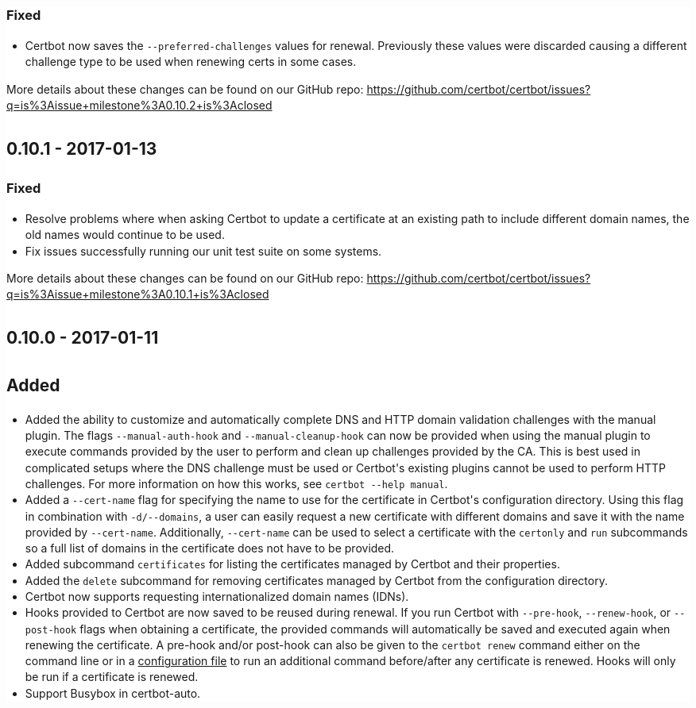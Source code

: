 ### Fixed

* Certbot now saves the `--preferred-challenges` values for renewal. Previously
these values were discarded causing a different challenge type to be used when
renewing certs in some cases.

More details about these changes can be found on our GitHub repo:
https://github.com/certbot/certbot/issues?q=is%3Aissue+milestone%3A0.10.2+is%3Aclosed

## 0.10.1 - 2017-01-13

### Fixed

* Resolve problems where when asking Certbot to update a certificate at
an existing path to include different domain names, the old names would
continue to be used.
* Fix issues successfully running our unit test suite on some systems.

More details about these changes can be found on our GitHub repo:
https://github.com/certbot/certbot/issues?q=is%3Aissue+milestone%3A0.10.1+is%3Aclosed

## 0.10.0 - 2017-01-11

## Added

* Added the ability to customize and automatically complete DNS and HTTP
domain validation challenges with the manual plugin. The flags
`--manual-auth-hook` and `--manual-cleanup-hook` can now be provided
when using the manual plugin to execute commands provided by the user to
perform and clean up challenges provided by the CA. This is best used in
complicated setups where the DNS challenge must be used or Certbot's
existing plugins cannot be used to perform HTTP challenges. For more
information on how this works, see `certbot --help manual`.
* Added a `--cert-name` flag for specifying the name to use for the
certificate in Certbot's configuration directory. Using this flag in
combination with `-d/--domains`, a user can easily request a new
certificate with different domains and save it with the name provided by
`--cert-name`. Additionally, `--cert-name` can be used to select a
certificate with the `certonly` and `run` subcommands so a full list of
domains in the certificate does not have to be provided.
* Added subcommand `certificates` for listing the certificates managed by
Certbot and their properties.
* Added the `delete` subcommand for removing certificates managed by Certbot
from the configuration directory.
* Certbot now supports requesting internationalized domain names (IDNs).
* Hooks provided to Certbot are now saved to be reused during renewal.
If you run Certbot with `--pre-hook`, `--renew-hook`, or `--post-hook`
flags when obtaining a certificate, the provided commands will
automatically be saved and executed again when renewing the certificate.
A pre-hook and/or post-hook can also be given to the `certbot renew`
command either on the command line or in a [configuration
file](https://certbot.eff.org/docs/using.html#configuration-file) to run
an additional command before/after any certificate is renewed. Hooks
will only be run if a certificate is renewed.
* Support Busybox in certbot-auto.
